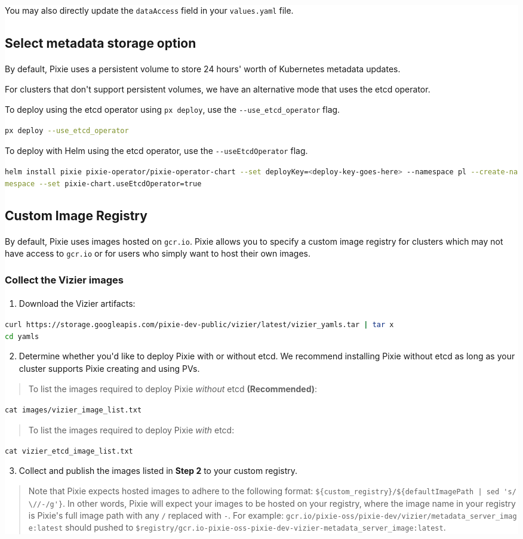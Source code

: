 You may also directly update the `dataAccess` field in your `values.yaml` file.

## Select metadata storage option

By default, Pixie uses a persistent volume to store 24 hours' worth of Kubernetes metadata updates.

For clusters that don't support persistent volumes, we have an alternative mode that uses the etcd operator.

To deploy using the etcd operator using `px deploy`, use the `--use_etcd_operator` flag.

```bash
px deploy --use_etcd_operator
```

To deploy with Helm using the etcd operator, use the `--useEtcdOperator` flag.

```bash
helm install pixie pixie-operator/pixie-operator-chart --set deployKey=<deploy-key-goes-here> --namespace pl --create-namespace --set pixie-chart.useEtcdOperator=true
```

## Custom Image Registry

By default, Pixie uses images hosted on `gcr.io`. Pixie allows you to specify a custom image registry for clusters which may not have access to `gcr.io` or for users who simply want to host their own images.

### Collect the Vizier images

1. Download the Vizier artifacts:

```bash
curl https://storage.googleapis.com/pixie-dev-public/vizier/latest/vizier_yamls.tar | tar x
cd yamls
```

2. Determine whether you'd like to deploy Pixie with or without etcd. We recommend installing Pixie without etcd as long as your cluster supports Pixie creating and using PVs.

> To list the images required to deploy Pixie _without_ etcd **(Recommended)**:

```
cat images/vizier_image_list.txt
```

> To list the images required to deploy Pixie _with_ etcd:

```
cat vizier_etcd_image_list.txt
```

3. Collect and publish the images listed in **Step 2** to your custom registry.

> Note that Pixie expects hosted images to adhere to the following format: `${custom_registry}/${defaultImagePath | sed 's/\//-/g'}`. In other words, Pixie will expect your images to be hosted on your registry, where the image name in your registry is Pixie's full image path with any `/` replaced with `-`. For example: `gcr.io/pixie-oss/pixie-dev/vizier/metadata_server_image:latest` should pushed to `$registry/gcr.io-pixie-oss-pixie-dev-vizier-metadata_server_image:latest`.
